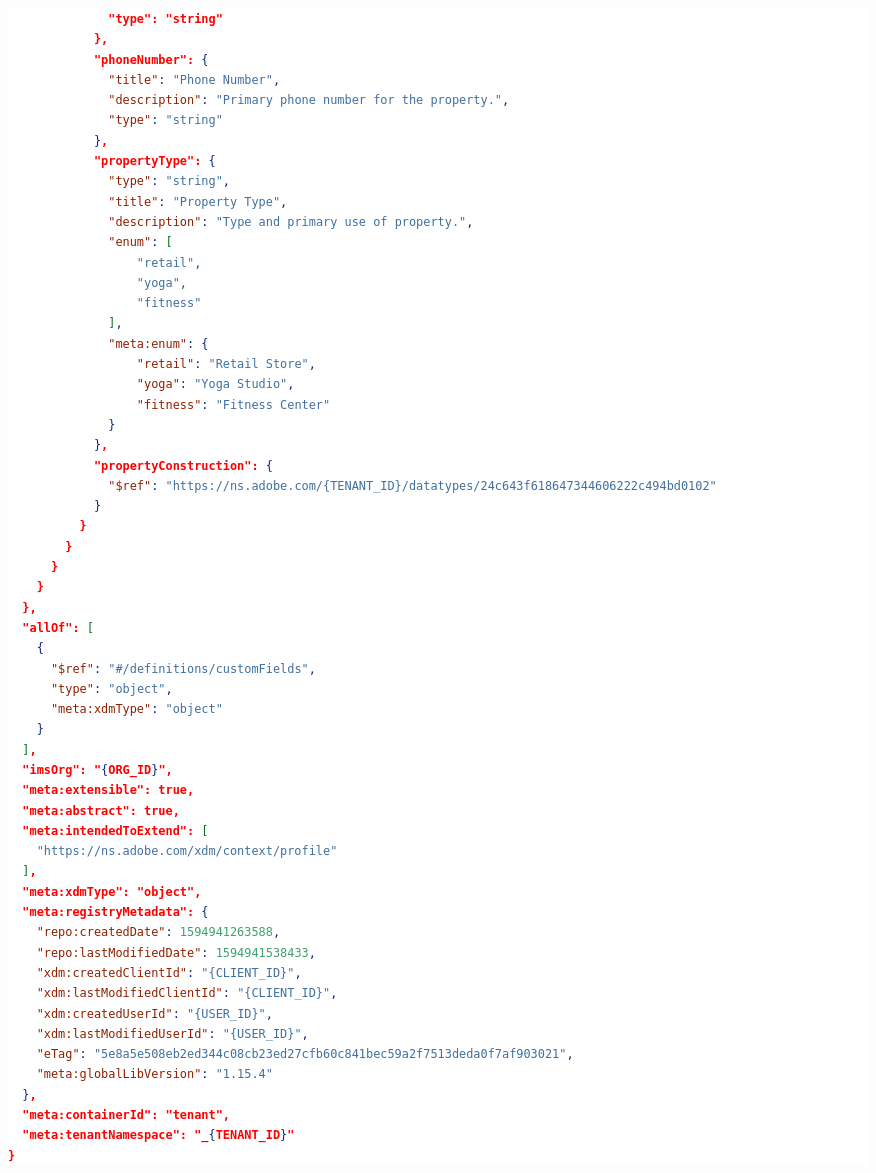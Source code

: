 ```JSON
              "type": "string"
            },
            "phoneNumber": {
              "title": "Phone Number",
              "description": "Primary phone number for the property.",
              "type": "string"
            },
            "propertyType": {
              "type": "string",
              "title": "Property Type",
              "description": "Type and primary use of property.",
              "enum": [
                  "retail",
                  "yoga",
                  "fitness"
              ],
              "meta:enum": {
                  "retail": "Retail Store",
                  "yoga": "Yoga Studio",
                  "fitness": "Fitness Center"
              }
            },
            "propertyConstruction": {
              "$ref": "https://ns.adobe.com/{TENANT_ID}/datatypes/24c643f618647344606222c494bd0102"
            }
          }
        }
      }
    }
  },
  "allOf": [
    {
      "$ref": "#/definitions/customFields",
      "type": "object",
      "meta:xdmType": "object"
    }
  ],
  "imsOrg": "{ORG_ID}",
  "meta:extensible": true,
  "meta:abstract": true,
  "meta:intendedToExtend": [
    "https://ns.adobe.com/xdm/context/profile"
  ],
  "meta:xdmType": "object",
  "meta:registryMetadata": {
    "repo:createdDate": 1594941263588,
    "repo:lastModifiedDate": 1594941538433,
    "xdm:createdClientId": "{CLIENT_ID}",
    "xdm:lastModifiedClientId": "{CLIENT_ID}",
    "xdm:createdUserId": "{USER_ID}",
    "xdm:lastModifiedUserId": "{USER_ID}",
    "eTag": "5e8a5e508eb2ed344c08cb23ed27cfb60c841bec59a2f7513deda0f7af903021",
    "meta:globalLibVersion": "1.15.4"
  },
  "meta:containerId": "tenant",
  "meta:tenantNamespace": "_{TENANT_ID}"
}
```
